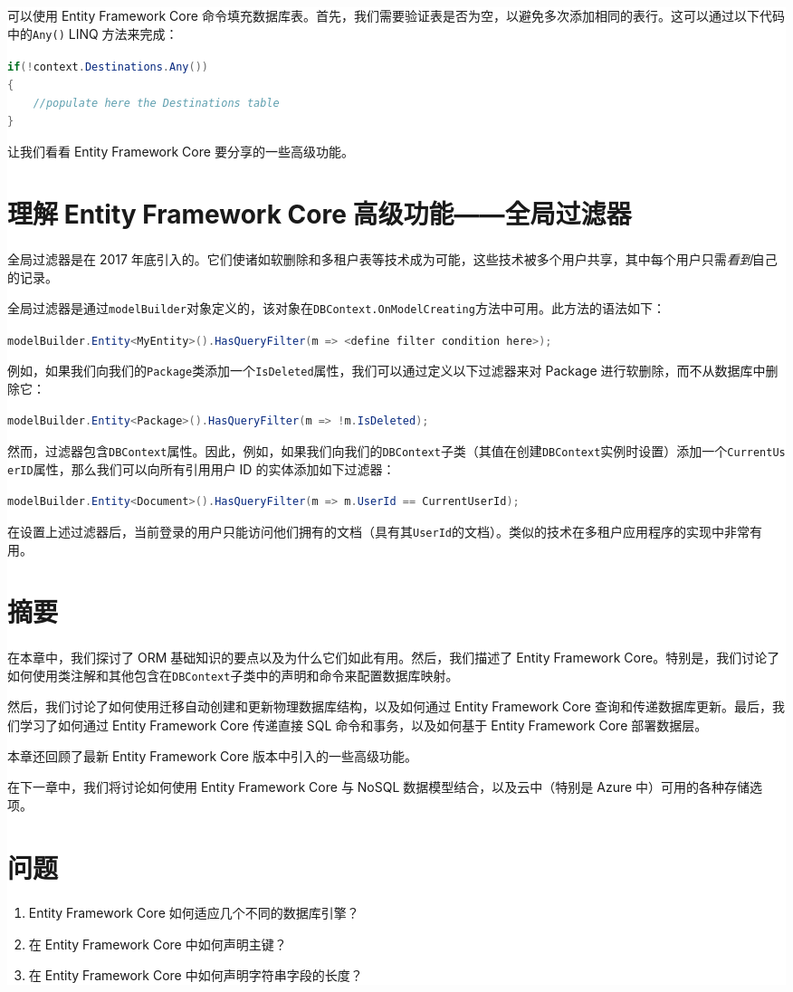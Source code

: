 可以使用 Entity Framework Core 命令填充数据库表。首先，我们需要验证表是否为空，以避免多次添加相同的表行。这可以通过以下代码中的`Any()` LINQ 方法来完成：

```cs
if(!context.Destinations.Any())
{
    //populate here the Destinations table
}
```

让我们看看 Entity Framework Core 要分享的一些高级功能。

# 理解 Entity Framework Core 高级功能——全局过滤器

全局过滤器是在 2017 年底引入的。它们使诸如软删除和多租户表等技术成为可能，这些技术被多个用户共享，其中每个用户只需*看到*自己的记录。

全局过滤器是通过`modelBuilder`对象定义的，该对象在`DBContext.OnModelCreating`方法中可用。此方法的语法如下：

```cs
modelBuilder.Entity<MyEntity>().HasQueryFilter(m => <define filter condition here>);

```

例如，如果我们向我们的`Package`类添加一个`IsDeleted`属性，我们可以通过定义以下过滤器来对 Package 进行软删除，而不从数据库中删除它：

```cs
modelBuilder.Entity<Package>().HasQueryFilter(m => !m.IsDeleted);
```

然而，过滤器包含`DBContext`属性。因此，例如，如果我们向我们的`DBContext`子类（其值在创建`DBContext`实例时设置）添加一个`CurrentUserID`属性，那么我们可以向所有引用用户 ID 的实体添加如下过滤器：

```cs
modelBuilder.Entity<Document>().HasQueryFilter(m => m.UserId == CurrentUserId);
```

在设置上述过滤器后，当前登录的用户只能访问他们拥有的文档（具有其`UserId`的文档）。类似的技术在多租户应用程序的实现中非常有用。

# 摘要

在本章中，我们探讨了 ORM 基础知识的要点以及为什么它们如此有用。然后，我们描述了 Entity Framework Core。特别是，我们讨论了如何使用类注解和其他包含在`DBContext`子类中的声明和命令来配置数据库映射。

然后，我们讨论了如何使用迁移自动创建和更新物理数据库结构，以及如何通过 Entity Framework Core 查询和传递数据库更新。最后，我们学习了如何通过 Entity Framework Core 传递直接 SQL 命令和事务，以及如何基于 Entity Framework Core 部署数据层。

本章还回顾了最新 Entity Framework Core 版本中引入的一些高级功能。

在下一章中，我们将讨论如何使用 Entity Framework Core 与 NoSQL 数据模型结合，以及云中（特别是 Azure 中）可用的各种存储选项。

# 问题

1.  Entity Framework Core 如何适应几个不同的数据库引擎？

1.  在 Entity Framework Core 中如何声明主键？

1.  在 Entity Framework Core 中如何声明字符串字段的长度？
